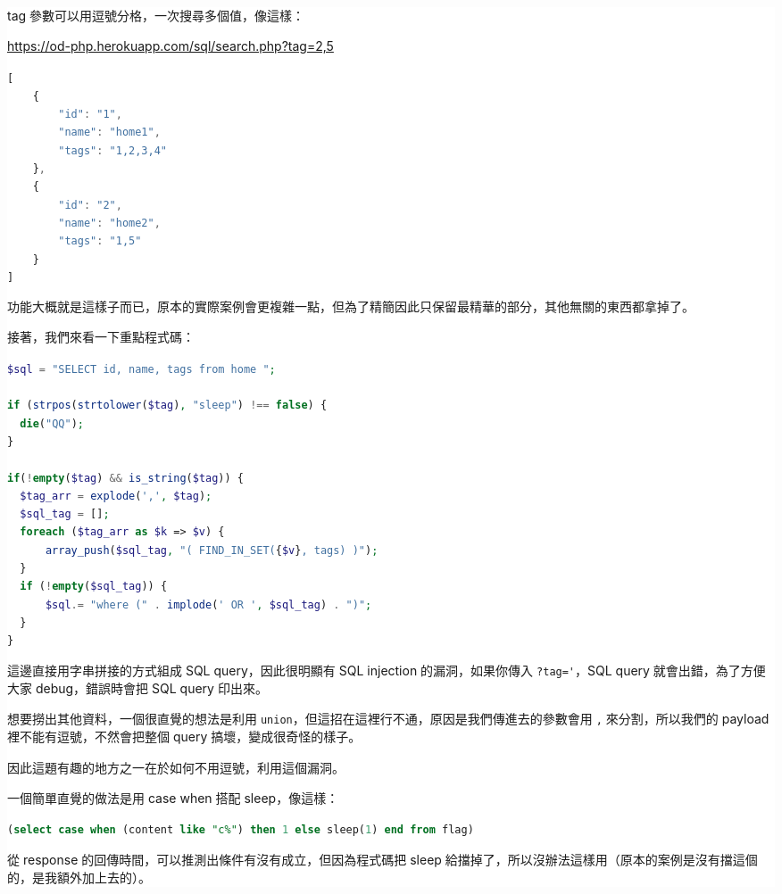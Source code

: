 tag 參數可以用逗號分格，一次搜尋多個值，像這樣：

https://od-php.herokuapp.com/sql/search.php?tag=2,5

``` js
[
    {
        "id": "1",
        "name": "home1",
        "tags": "1,2,3,4"
    },
    {
        "id": "2",
        "name": "home2",
        "tags": "1,5"
    }
]
```

功能大概就是這樣子而已，原本的實際案例會更複雜一點，但為了精簡因此只保留最精華的部分，其他無關的東西都拿掉了。

接著，我們來看一下重點程式碼：

``` php
$sql = "SELECT id, name, tags from home ";

if (strpos(strtolower($tag), "sleep") !== false) {
  die("QQ");
}

if(!empty($tag) && is_string($tag)) {
  $tag_arr = explode(',', $tag);
  $sql_tag = [];
  foreach ($tag_arr as $k => $v) {
      array_push($sql_tag, "( FIND_IN_SET({$v}, tags) )");
  }
  if (!empty($sql_tag)) {
      $sql.= "where (" . implode(' OR ', $sql_tag) . ")";
  }
}
```

這邊直接用字串拼接的方式組成 SQL query，因此很明顯有 SQL injection 的漏洞，如果你傳入 `?tag='`，SQL query 就會出錯，為了方便大家 debug，錯誤時會把 SQL query 印出來。

想要撈出其他資料，一個很直覺的想法是利用 `union`，但這招在這裡行不通，原因是我們傳進去的參數會用 `,` 來分割，所以我們的 payload 裡不能有逗號，不然會把整個 query 搞壞，變成很奇怪的樣子。

因此這題有趣的地方之一在於如何不用逗號，利用這個漏洞。

一個簡單直覺的做法是用 case when 搭配 sleep，像這樣：

``` sql
(select case when (content like "c%") then 1 else sleep(1) end from flag)
```

從 response 的回傳時間，可以推測出條件有沒有成立，但因為程式碼把 sleep 給擋掉了，所以沒辦法這樣用（原本的案例是沒有擋這個的，是我額外加上去的）。
